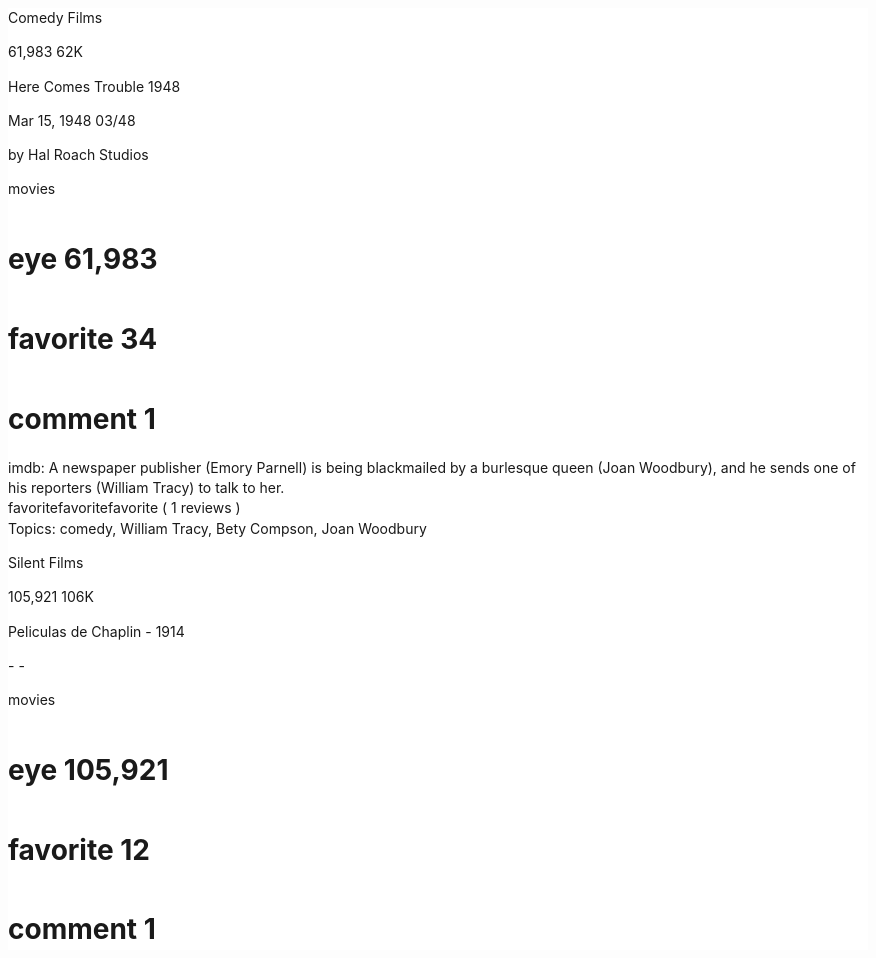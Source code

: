 <a href="/details/Comedy_Films" class="stealth"></a>

Comedy Films

61,983 62K

[](/details/HereComesTrouble1948 "Here Comes Trouble 1948")

Here Comes Trouble 1948

Mar 15, 1948 03/48

<span class="hidden-lists">by</span> <span class="byv" title="Hal Roach Studios">Hal Roach Studios</span>

<span class="iconochive-movies" aria-hidden="true"></span><span class="sr-only">movies</span>

<span class="iconochive-eye" aria-hidden="true"></span><span class="sr-only">eye</span> 61,983
==============================================================================================

<span class="iconochive-favorite" aria-hidden="true"></span><span class="sr-only">favorite</span> 34
====================================================================================================

<span class="iconochive-comment" aria-hidden="true"></span><span class="sr-only">comment</span> 1
=================================================================================================

imdb: A newspaper publisher (Emory Parnell) is being blackmailed by a burlesque queen (Joan Woodbury), and he sends one of his reporters (William Tracy) to talk to her.  
<span alt="3.00 out of 5 stars" title="3.00 out of 5 stars"><span class="iconochive-favorite" aria-hidden="true"></span><span class="sr-only">favorite</span><span class="iconochive-favorite" aria-hidden="true"></span><span class="sr-only">favorite</span><span class="iconochive-favorite" aria-hidden="true"></span><span class="sr-only">favorite</span></span> ( 1 reviews )  
Topics: comedy, William Tracy, Bety Compson, Joan Woodbury  

<a href="/details/silent_films" class="stealth"></a>

Silent Films

105,921 106K

[](/details/PeliculasDeChaplin-1914 "Peliculas de Chaplin - 1914")

Peliculas de Chaplin - 1914

\- -

<span class="iconochive-movies" aria-hidden="true"></span><span class="sr-only">movies</span>

<span class="iconochive-eye" aria-hidden="true"></span><span class="sr-only">eye</span> 105,921
===============================================================================================

<span class="iconochive-favorite" aria-hidden="true"></span><span class="sr-only">favorite</span> 12
====================================================================================================

<span class="iconochive-comment" aria-hidden="true"></span><span class="sr-only">comment</span> 1
=================================================================================================
